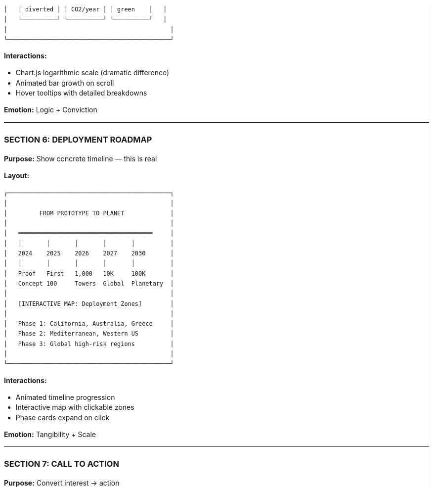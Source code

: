 ```
│   │ diverted │ │ CO2/year │ │ green    │   │
│   └──────────┘ └──────────┘ └──────────┘   │
│                                              │
└──────────────────────────────────────────────┘
```

**Interactions:**
- Chart.js logarithmic scale (dramatic difference)
- Animated bar growth on scroll
- Hover tooltips with detailed breakdowns

**Emotion:** Logic + Conviction

---

### **SECTION 6: DEPLOYMENT ROADMAP**

**Purpose:** Show concrete timeline — this is real

**Layout:**
```
┌──────────────────────────────────────────────┐
│                                              │
│         FROM PROTOTYPE TO PLANET             │
│                                              │
│   ══════════════════════════════════════     │
│   │       │       │       │       │          │
│   2024    2025    2026    2027    2030       │
│   │       │       │       │       │          │
│   Proof   First   1,000   10K     100K       │
│   Concept 100     Towers  Global  Planetary  │
│                                              │
│   [INTERACTIVE MAP: Deployment Zones]        │
│                                              │
│   Phase 1: California, Australia, Greece     │
│   Phase 2: Mediterranean, Western US         │
│   Phase 3: Global high-risk regions          │
│                                              │
└──────────────────────────────────────────────┘
```

**Interactions:**
- Animated timeline progression
- Interactive map with clickable zones
- Phase cards expand on click

**Emotion:** Tangibility + Scale

---

### **SECTION 7: CALL TO ACTION**

**Purpose:** Convert interest → action
